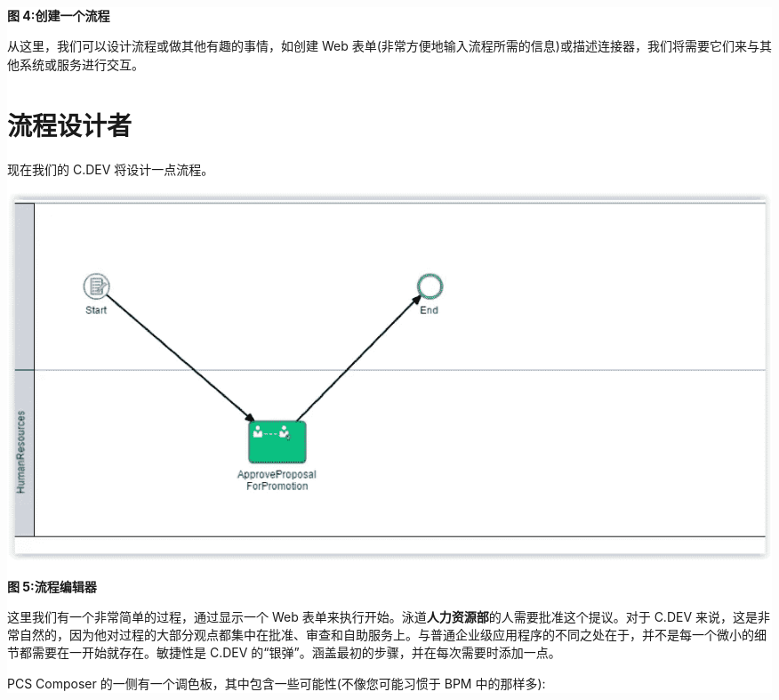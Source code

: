**图 4:创建一个流程**

从这里，我们可以设计流程或做其他有趣的事情，如创建 Web 表单(非常方便地输入流程所需的信息)或描述连接器，我们将需要它们来与其他系统或服务进行交互。

# 流程设计者

现在我们的 C.DEV 将设计一点流程。

![](img/4589455b63eb3a7c58bf0d9d38c46c12.png)

**图 5:流程编辑器**

这里我们有一个非常简单的过程，通过显示一个 Web 表单来执行开始。泳道**人力资源部**的人需要批准这个提议。对于 C.DEV 来说，这是非常自然的，因为他对过程的大部分观点都集中在批准、审查和自助服务上。与普通企业级应用程序的不同之处在于，并不是每一个微小的细节都需要在一开始就存在。敏捷性是 C.DEV 的“银弹”。涵盖最初的步骤，并在每次需要时添加一点。

PCS Composer 的一侧有一个调色板，其中包含一些可能性(不像您可能习惯于 BPM 中的那样多):
